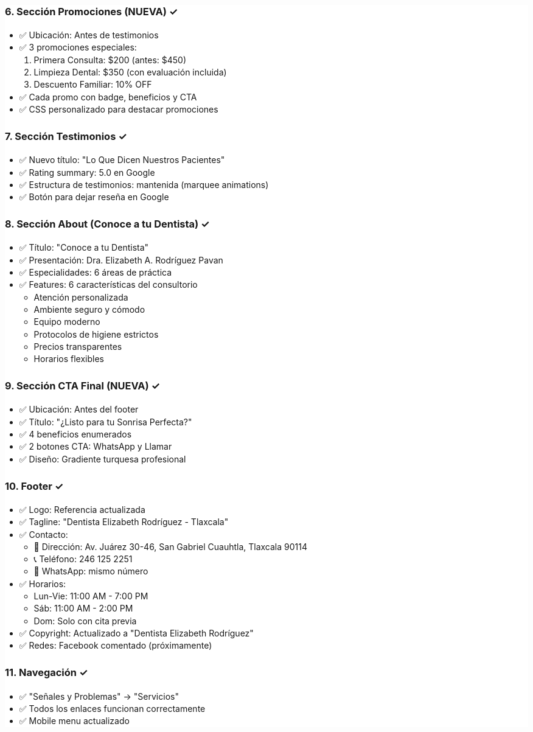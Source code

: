 ### 6. **Sección Promociones (NUEVA)** ✓
- ✅ Ubicación: Antes de testimonios
- ✅ 3 promociones especiales:
  1. Primera Consulta: $200 (antes: $450)
  2. Limpieza Dental: $350 (con evaluación incluida)
  3. Descuento Familiar: 10% OFF
- ✅ Cada promo con badge, beneficios y CTA
- ✅ CSS personalizado para destacar promociones

### 7. **Sección Testimonios** ✓
- ✅ Nuevo título: "Lo Que Dicen Nuestros Pacientes"
- ✅ Rating summary: 5.0 en Google
- ✅ Estructura de testimonios: mantenida (marquee animations)
- ✅ Botón para dejar reseña en Google

### 8. **Sección About (Conoce a tu Dentista)** ✓
- ✅ Título: "Conoce a tu Dentista"
- ✅ Presentación: Dra. Elizabeth A. Rodríguez Pavan
- ✅ Especialidades: 6 áreas de práctica
- ✅ Features: 6 características del consultorio
  - Atención personalizada
  - Ambiente seguro y cómodo
  - Equipo moderno
  - Protocolos de higiene estrictos
  - Precios transparentes
  - Horarios flexibles

### 9. **Sección CTA Final (NUEVA)** ✓
- ✅ Ubicación: Antes del footer
- ✅ Título: "¿Listo para tu Sonrisa Perfecta?"
- ✅ 4 beneficios enumerados
- ✅ 2 botones CTA: WhatsApp y Llamar
- ✅ Diseño: Gradiente turquesa profesional

### 10. **Footer** ✓
- ✅ Logo: Referencia actualizada
- ✅ Tagline: "Dentista Elizabeth Rodríguez - Tlaxcala"
- ✅ Contacto:
  - 📍 Dirección: Av. Juárez 30-46, San Gabriel Cuauhtla, Tlaxcala 90114
  - 📞 Teléfono: 246 125 2251
  - 💬 WhatsApp: mismo número
- ✅ Horarios:
  - Lun-Vie: 11:00 AM - 7:00 PM
  - Sáb: 11:00 AM - 2:00 PM
  - Dom: Solo con cita previa
- ✅ Copyright: Actualizado a "Dentista Elizabeth Rodríguez"
- ✅ Redes: Facebook comentado (próximamente)

### 11. **Navegación** ✓
- ✅ "Señales y Problemas" → "Servicios"
- ✅ Todos los enlaces funcionan correctamente
- ✅ Mobile menu actualizado
